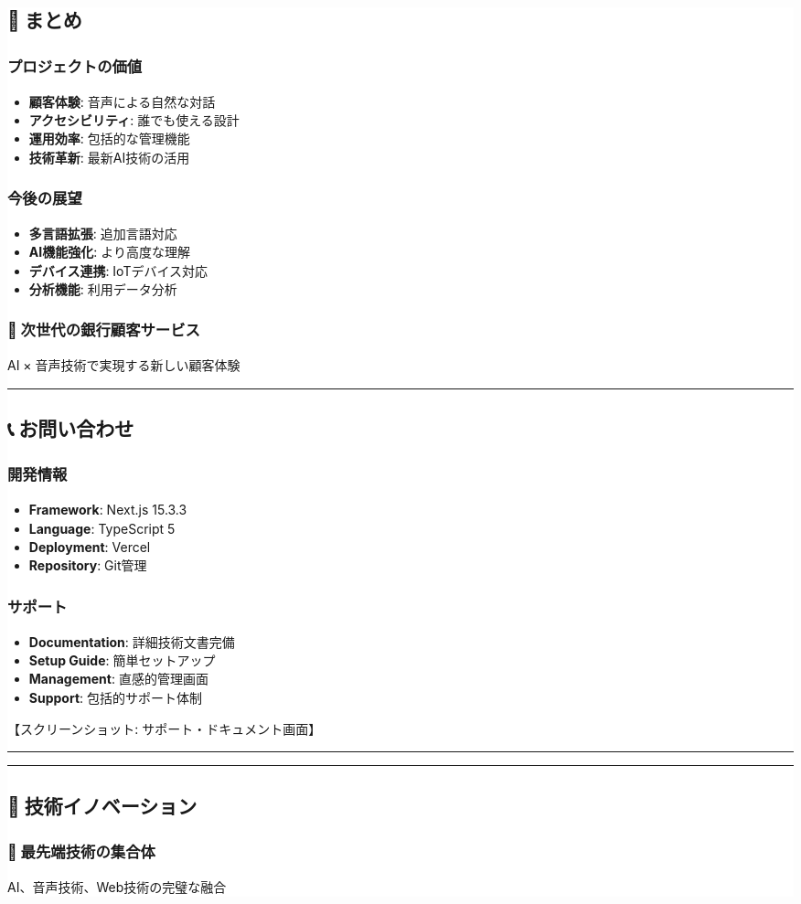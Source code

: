 
## 🎉 まとめ

### プロジェクトの価値
- **顧客体験**: 音声による自然な対話
- **アクセシビリティ**: 誰でも使える設計
- **運用効率**: 包括的な管理機能
- **技術革新**: 最新AI技術の活用

### 今後の展望
- **多言語拡張**: 追加言語対応
- **AI機能強化**: より高度な理解
- **デバイス連携**: IoTデバイス対応
- **分析機能**: 利用データ分析

<div class="hero">
  <h3>🚀 次世代の銀行顧客サービス</h3>
  <p>AI × 音声技術で実現する新しい顧客体験</p>
</div>

---

## 📞 お問い合わせ

### 開発情報
- **Framework**: Next.js 15.3.3
- **Language**: TypeScript 5
- **Deployment**: Vercel
- **Repository**: Git管理

### サポート
- **Documentation**: 詳細技術文書完備
- **Setup Guide**: 簡単セットアップ
- **Management**: 直感的管理画面
- **Support**: 包括的サポート体制

<div class="screenshot-placeholder">
【スクリーンショット: サポート・ドキュメント画面】
</div>

---

---

## 🚀 技術イノベーション



<div class="hero hero-gradient-4">
  <div class="hero-content">
    <h3><span class="icon-rotate">🔬</span> 最先端技術の集合体</h3>
    <p>AI、音声技術、Web技術の完璧な融合</p>
  </div>
</div>
